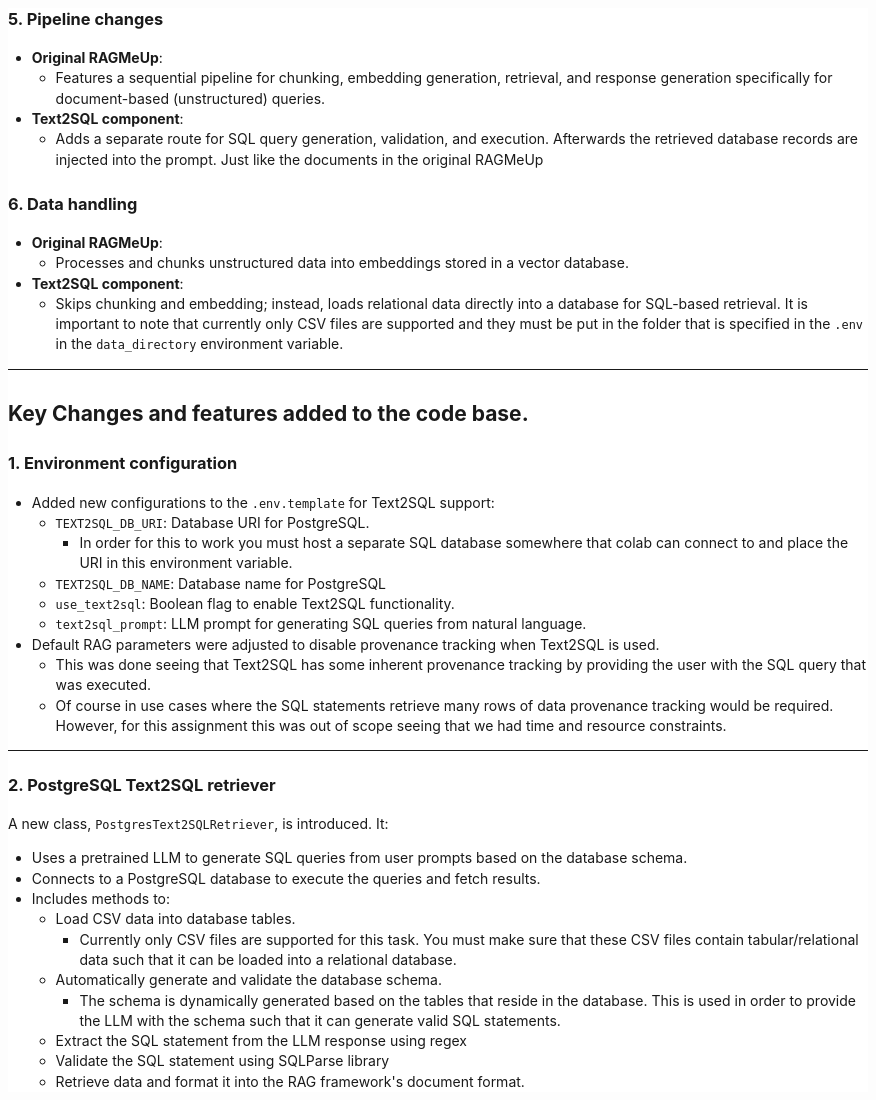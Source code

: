 
### 5. **Pipeline changes**
- **Original RAGMeUp**:
  - Features a sequential pipeline for chunking, embedding generation, retrieval, and response generation specifically for document-based (unstructured) queries.
- **Text2SQL component**:
  - Adds a separate route for SQL query generation, validation, and execution. Afterwards the retrieved database records are injected into the prompt. Just like the documents in the original RAGMeUp

### 6. **Data handling**
- **Original RAGMeUp**:
  - Processes and chunks unstructured data into embeddings stored in a vector database.
- **Text2SQL component**:
  - Skips chunking and embedding; instead, loads relational data directly into a database for SQL-based retrieval. It is important to note that currently only CSV files are supported and they must be put in the folder that is specified in the `.env` in the `data_directory` environment variable.

---

## Key Changes and features added to the code base.

### 1. **Environment configuration**
- Added new configurations to the `.env.template` for Text2SQL support:
  - `TEXT2SQL_DB_URI`: Database URI for PostgreSQL.
    - In order for this to work you must host a separate SQL database somewhere that colab can connect to and place the URI in this environment variable.
  - `TEXT2SQL_DB_NAME`: Database name for PostgreSQL
  - `use_text2sql`: Boolean flag to enable Text2SQL functionality.
  - `text2sql_prompt`: LLM prompt for generating SQL queries from natural language.
- Default RAG parameters were adjusted to disable provenance tracking when Text2SQL is used.
    - This was done seeing that Text2SQL has some inherent provenance tracking by providing the user with the SQL query that was executed.
    - Of course in use cases where the SQL statements retrieve many rows of data provenance tracking would be required. However, for this assignment this was out of scope seeing that we had time and resource constraints.

---

### 2. **PostgreSQL Text2SQL retriever**
A new class, `PostgresText2SQLRetriever`, is introduced. It:
- Uses a pretrained LLM to generate SQL queries from user prompts based on the database schema.
- Connects to a PostgreSQL database to execute the queries and fetch results.
- Includes methods to:
  - Load CSV data into database tables.
    - Currently only CSV files are supported for this task. You must make sure that these CSV files contain tabular/relational data such that it can be loaded into a relational database.
  - Automatically generate and validate the database schema.
    - The schema is dynamically generated based on the tables that reside in the database. This is used in order to provide the LLM with the schema such that it can generate valid SQL statements. 
  - Extract the SQL statement from the LLM response using regex
  - Validate the SQL statement using SQLParse library
  - Retrieve data and format it into the RAG framework's document format.
